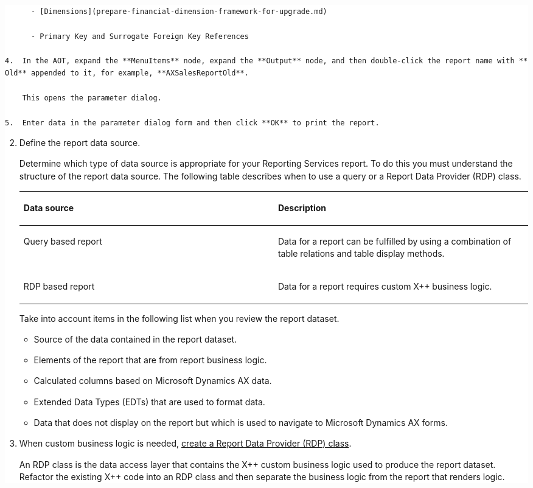           - [Dimensions](prepare-financial-dimension-framework-for-upgrade.md)
        
          - Primary Key and Surrogate Foreign Key References
    
    4.  In the AOT, expand the **MenuItems** node, expand the **Output** node, and then double-click the report name with **Old** appended to it, for example, **AXSalesReportOld**.
        
        This opens the parameter dialog.
    
    5.  Enter data in the parameter dialog form and then click **OK** to print the report.

2.  Define the report data source.
    
    Determine which type of data source is appropriate for your Reporting Services report. To do this you must understand the structure of the report data source. The following table describes when to use a query or a Report Data Provider (RDP) class.
    
    <table>
    <colgroup>
    <col style="width: 50%" />
    <col style="width: 50%" />
    </colgroup>
    <thead>
    <tr class="header">
    <th><p>Data source</p></th>
    <th><p>Description</p></th>
    </tr>
    </thead>
    <tbody>
    <tr class="odd">
    <td><p>Query based report</p></td>
    <td><p>Data for a report can be fulfilled by using a combination of table relations and table display methods.</p></td>
    </tr>
    <tr class="even">
    <td><p>RDP based report</p></td>
    <td><p>Data for a report requires custom X++ business logic.</p></td>
    </tr>
    </tbody>
    </table>
    
    Take into account items in the following list when you review the report dataset.
    
      - Source of the data contained in the report dataset.
    
      - Elements of the report that are from report business logic.
    
      - Calculated columns based on Microsoft Dynamics AX data.
    
      - Extended Data Types (EDTs) that are used to format data.
    
      - Data that does not display on the report but which is used to navigate to Microsoft Dynamics AX forms.

3.  When custom business logic is needed, [create a Report Data Provider (RDP) class](how-to-use-a-report-data-provider-class-in-a-report.md).
    
    An RDP class is the data access layer that contains the X++ custom business logic used to produce the report dataset. Refactor the existing X++ code into an RDP class and then separate the business logic from the report that renders logic.
